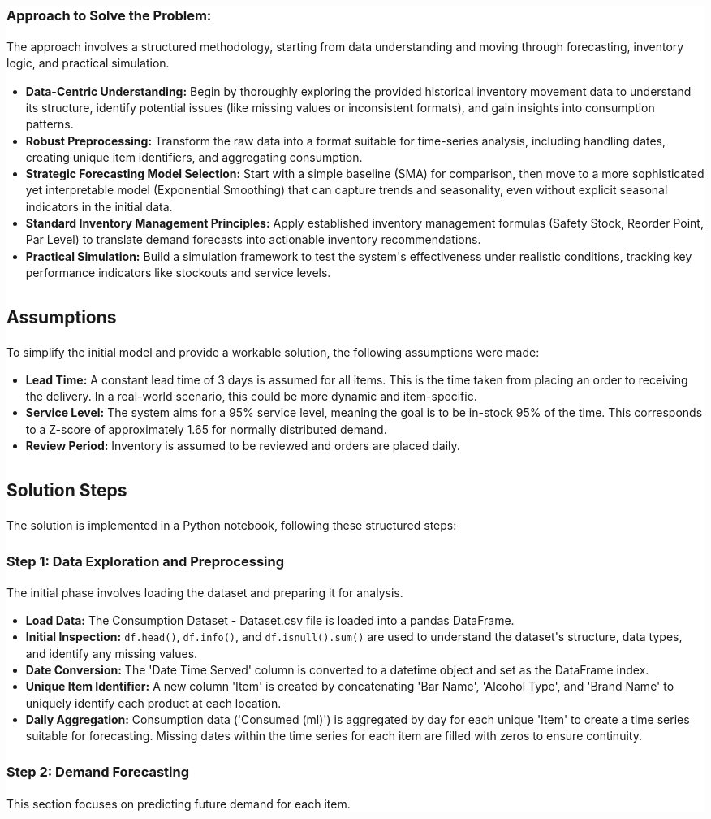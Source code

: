 ### Approach to Solve the Problem:

The approach involves a structured methodology, starting from data understanding and moving through forecasting, inventory logic, and practical simulation.

- **Data-Centric Understanding:** Begin by thoroughly exploring the provided historical inventory movement data to understand its structure, identify potential issues (like missing values or inconsistent formats), and gain insights into consumption patterns.
- **Robust Preprocessing:** Transform the raw data into a format suitable for time-series analysis, including handling dates, creating unique item identifiers, and aggregating consumption.
- **Strategic Forecasting Model Selection:** Start with a simple baseline (SMA) for comparison, then move to a more sophisticated yet interpretable model (Exponential Smoothing) that can capture trends and seasonality, even without explicit seasonal indicators in the initial data.
- **Standard Inventory Management Principles:** Apply established inventory management formulas (Safety Stock, Reorder Point, Par Level) to translate demand forecasts into actionable inventory recommendations.
- **Practical Simulation:** Build a simulation framework to test the system's effectiveness under realistic conditions, tracking key performance indicators like stockouts and service levels.

## Assumptions

To simplify the initial model and provide a workable solution, the following assumptions were made:

- **Lead Time:** A constant lead time of 3 days is assumed for all items. This is the time taken from placing an order to receiving the delivery. In a real-world scenario, this could be more dynamic and item-specific.
- **Service Level:** The system aims for a 95% service level, meaning the goal is to be in-stock 95% of the time. This corresponds to a Z-score of approximately 1.65 for normally distributed demand.
- **Review Period:** Inventory is assumed to be reviewed and orders are placed daily.

## Solution Steps

The solution is implemented in a Python notebook, following these structured steps:

### Step 1: Data Exploration and Preprocessing

The initial phase involves loading the dataset and preparing it for analysis.

- **Load Data:** The Consumption Dataset - Dataset.csv file is loaded into a pandas DataFrame.
- **Initial Inspection:** `df.head()`, `df.info()`, and `df.isnull().sum()` are used to understand the dataset's structure, data types, and identify any missing values.
- **Date Conversion:** The 'Date Time Served' column is converted to a datetime object and set as the DataFrame index.
- **Unique Item Identifier:** A new column 'Item' is created by concatenating 'Bar Name', 'Alcohol Type', and 'Brand Name' to uniquely identify each product at each location.
- **Daily Aggregation:** Consumption data ('Consumed (ml)') is aggregated by day for each unique 'Item' to create a time series suitable for forecasting. Missing dates within the time series for each item are filled with zeros to ensure continuity.

### Step 2: Demand Forecasting

This section focuses on predicting future demand for each item.
